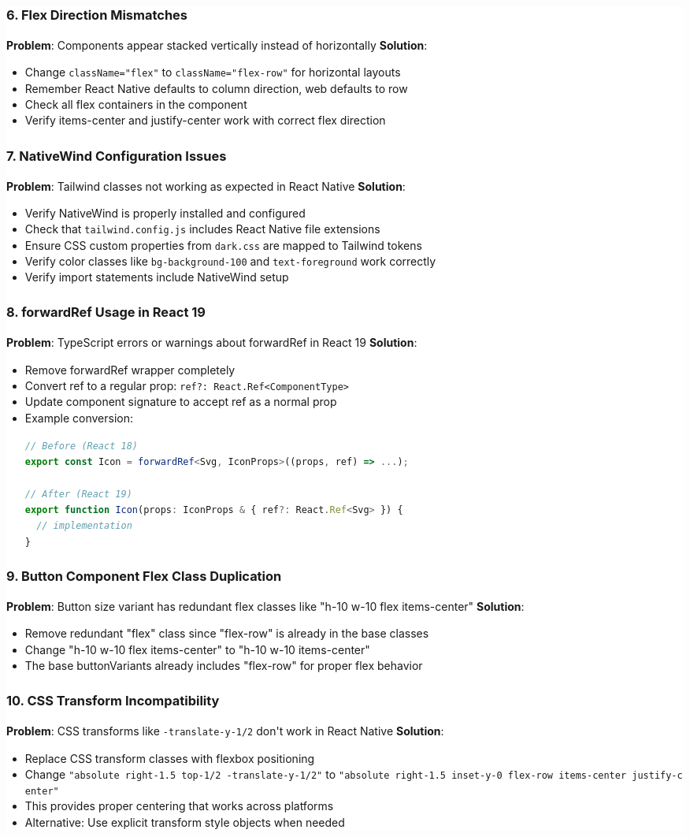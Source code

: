 ### 6. Flex Direction Mismatches
**Problem**: Components appear stacked vertically instead of horizontally
**Solution**:
- Change `className="flex"` to `className="flex-row"` for horizontal layouts
- Remember React Native defaults to column direction, web defaults to row
- Check all flex containers in the component
- Verify items-center and justify-center work with correct flex direction

### 7. NativeWind Configuration Issues
**Problem**: Tailwind classes not working as expected in React Native
**Solution**:
- Verify NativeWind is properly installed and configured
- Check that `tailwind.config.js` includes React Native file extensions
- Ensure CSS custom properties from `dark.css` are mapped to Tailwind tokens
- Verify color classes like `bg-background-100` and `text-foreground` work correctly
- Verify import statements include NativeWind setup

### 8. forwardRef Usage in React 19
**Problem**: TypeScript errors or warnings about forwardRef in React 19
**Solution**:
- Remove forwardRef wrapper completely
- Convert ref to a regular prop: `ref?: React.Ref<ComponentType>`
- Update component signature to accept ref as a normal prop
- Example conversion:
  ```typescript
  // Before (React 18)
  export const Icon = forwardRef<Svg, IconProps>((props, ref) => ...);
  
  // After (React 19)
  export function Icon(props: IconProps & { ref?: React.Ref<Svg> }) {
    // implementation
  }
  ```

### 9. Button Component Flex Class Duplication
**Problem**: Button size variant has redundant flex classes like "h-10 w-10 flex items-center"
**Solution**:
- Remove redundant "flex" class since "flex-row" is already in the base classes
- Change "h-10 w-10 flex items-center" to "h-10 w-10 items-center"
- The base buttonVariants already includes "flex-row" for proper flex behavior

### 10. CSS Transform Incompatibility
**Problem**: CSS transforms like `-translate-y-1/2` don't work in React Native
**Solution**:
- Replace CSS transform classes with flexbox positioning
- Change `"absolute right-1.5 top-1/2 -translate-y-1/2"` to `"absolute right-1.5 inset-y-0 flex-row items-center justify-center"`
- This provides proper centering that works across platforms
- Alternative: Use explicit transform style objects when needed
